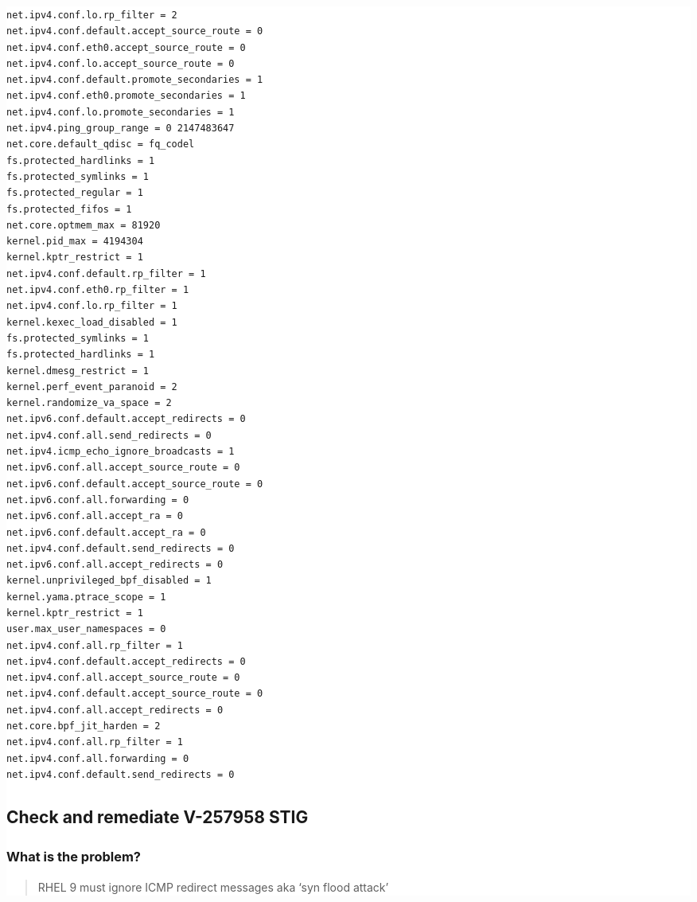 ```bash
net.ipv4.conf.lo.rp_filter = 2
net.ipv4.conf.default.accept_source_route = 0
net.ipv4.conf.eth0.accept_source_route = 0
net.ipv4.conf.lo.accept_source_route = 0
net.ipv4.conf.default.promote_secondaries = 1
net.ipv4.conf.eth0.promote_secondaries = 1
net.ipv4.conf.lo.promote_secondaries = 1
net.ipv4.ping_group_range = 0 2147483647
net.core.default_qdisc = fq_codel
fs.protected_hardlinks = 1
fs.protected_symlinks = 1
fs.protected_regular = 1
fs.protected_fifos = 1
net.core.optmem_max = 81920
kernel.pid_max = 4194304
kernel.kptr_restrict = 1
net.ipv4.conf.default.rp_filter = 1
net.ipv4.conf.eth0.rp_filter = 1
net.ipv4.conf.lo.rp_filter = 1
kernel.kexec_load_disabled = 1
fs.protected_symlinks = 1
fs.protected_hardlinks = 1
kernel.dmesg_restrict = 1
kernel.perf_event_paranoid = 2
kernel.randomize_va_space = 2
net.ipv6.conf.default.accept_redirects = 0
net.ipv4.conf.all.send_redirects = 0
net.ipv4.icmp_echo_ignore_broadcasts = 1
net.ipv6.conf.all.accept_source_route = 0
net.ipv6.conf.default.accept_source_route = 0
net.ipv6.conf.all.forwarding = 0
net.ipv6.conf.all.accept_ra = 0
net.ipv6.conf.default.accept_ra = 0
net.ipv4.conf.default.send_redirects = 0
net.ipv6.conf.all.accept_redirects = 0
kernel.unprivileged_bpf_disabled = 1
kernel.yama.ptrace_scope = 1
kernel.kptr_restrict = 1
user.max_user_namespaces = 0
net.ipv4.conf.all.rp_filter = 1
net.ipv4.conf.default.accept_redirects = 0
net.ipv4.conf.all.accept_source_route = 0
net.ipv4.conf.default.accept_source_route = 0
net.ipv4.conf.all.accept_redirects = 0
net.core.bpf_jit_harden = 2
net.ipv4.conf.all.rp_filter = 1
net.ipv4.conf.all.forwarding = 0
net.ipv4.conf.default.send_redirects = 0
```

## Check and remediate V-257958 STIG
### What is the problem?
> RHEL 9 must ignore ICMP redirect messages
> aka ‘syn flood attack’
